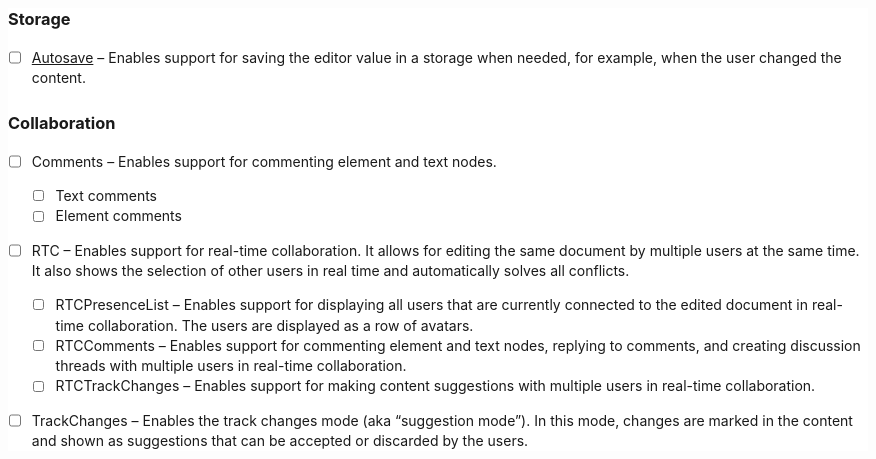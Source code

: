 ### Storage

- [ ] [Autosave](https://github.com/udecode/slate-plugins/issues/88)
      – Enables support for saving the editor value in a storage when
      needed, for example, when the user changed the content.

### Collaboration

- [ ] Comments – Enables support for commenting element and text nodes.
  - [ ] Text comments
  - [ ] Element comments
- [ ] RTC – Enables support for real-time collaboration. It allows for
      editing the same document by multiple users at the same time. It
      also shows the selection of other users in real time and
      automatically solves all conflicts.
  - [ ] RTCPresenceList – Enables support for displaying all users that
        are currently connected to the edited document in real-time
        collaboration. The users are displayed as a row of avatars.
  - [ ] RTCComments – Enables support for commenting element and text
        nodes, replying to comments, and creating discussion threads
        with multiple users in real-time collaboration.
  - [ ] RTCTrackChanges – Enables support for making content suggestions
        with multiple users in real-time collaboration.
- [ ] TrackChanges – Enables the track changes mode (aka “suggestion
      mode”). In this mode, changes are marked in the content and shown
      as suggestions that can be accepted or discarded by the users.

